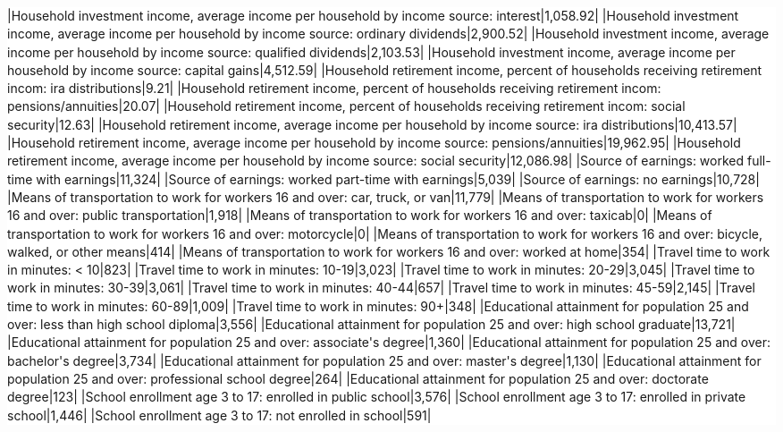 |Household investment income, average income per household by income source: interest|1,058.92|
|Household investment income, average income per household by income source: ordinary dividends|2,900.52|
|Household investment income, average income per household by income source: qualified dividends|2,103.53|
|Household investment income, average income per household by income source: capital gains|4,512.59|
|Household retirement income, percent of households receiving retirement incom: ira distributions|9.21|
|Household retirement income, percent of households receiving retirement incom: pensions/annuities|20.07|
|Household retirement income, percent of households receiving retirement incom: social security|12.63|
|Household retirement income, average income per household by income source: ira distributions|10,413.57|
|Household retirement income, average income per household by income source: pensions/annuities|19,962.95|
|Household retirement income, average income per household by income source: social security|12,086.98|
|Source of earnings: worked full-time with earnings|11,324|
|Source of earnings: worked part-time with earnings|5,039|
|Source of earnings: no earnings|10,728|
|Means of transportation to work for workers 16 and over: car, truck, or van|11,779|
|Means of transportation to work for workers 16 and over: public transportation|1,918|
|Means of transportation to work for workers 16 and over: taxicab|0|
|Means of transportation to work for workers 16 and over: motorcycle|0|
|Means of transportation to work for workers 16 and over: bicycle, walked, or other means|414|
|Means of transportation to work for workers 16 and over: worked at home|354|
|Travel time to work in minutes: < 10|823|
|Travel time to work in minutes: 10-19|3,023|
|Travel time to work in minutes: 20-29|3,045|
|Travel time to work in minutes: 30-39|3,061|
|Travel time to work in minutes: 40-44|657|
|Travel time to work in minutes: 45-59|2,145|
|Travel time to work in minutes: 60-89|1,009|
|Travel time to work in minutes: 90+|348|
|Educational attainment for population 25 and over: less than high school diploma|3,556|
|Educational attainment for population 25 and over: high school graduate|13,721|
|Educational attainment for population 25 and over: associate's degree|1,360|
|Educational attainment for population 25 and over: bachelor's degree|3,734|
|Educational attainment for population 25 and over: master's degree|1,130|
|Educational attainment for population 25 and over: professional school degree|264|
|Educational attainment for population 25 and over: doctorate degree|123|
|School enrollment age 3 to 17: enrolled in public school|3,576|
|School enrollment age 3 to 17: enrolled in private school|1,446|
|School enrollment age 3 to 17: not enrolled in school|591|

